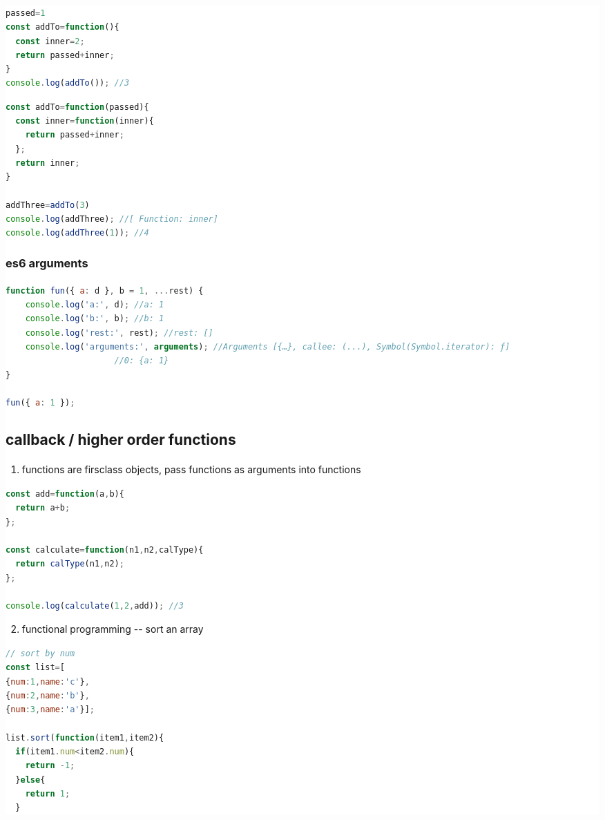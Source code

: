 ```javascript
passed=1
const addTo=function(){
  const inner=2;
  return passed+inner;
}
console.log(addTo()); //3
```


```javascript
const addTo=function(passed){
  const inner=function(inner){
    return passed+inner;
  };
  return inner;
}

addThree=addTo(3)
console.log(addThree); //[ Function: inner]
console.log(addThree(1)); //4
```

### es6 arguments
```js
function fun({ a: d }, b = 1, ...rest) {
    console.log('a:', d); //a: 1 
    console.log('b:', b); //b: 1
    console.log('rest:', rest); //rest: []
    console.log('arguments:', arguments); //Arguments [{…}, callee: (...), Symbol(Symbol.iterator): ƒ]
					  //0: {a: 1}
}

fun({ a: 1 });

```

## callback / higher order functions
1. functions are firsclass objects, pass functions as arguments into functions

```javascript
const add=function(a,b){
  return a+b;
};

const calculate=function(n1,n2,calType){
  return calType(n1,n2);
};

console.log(calculate(1,2,add)); //3
```
2. functional programming -- sort an array
```javascript
// sort by num
const list=[
{num:1,name:'c'},
{num:2,name:'b'},
{num:3,name:'a'}];

list.sort(function(item1,item2){
  if(item1.num<item2.num){
    return -1;
  }else{
    return 1;
  }
```